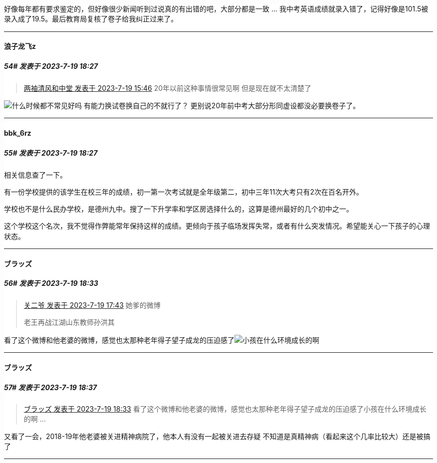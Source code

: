 好像每年都有要求鉴定的，但好像很少新闻听到过说真的有出错的吧，大部分都是一致 ...</blockquote>
我中考英语成绩就录入错了，记得好像是101.5被录入成了19.5。最后教育局复核了卷子给我纠正过来了。

*****

####  浪子龙飞z  
##### 54#       发表于 2023-7-19 18:27

<blockquote><a href="httphttps://bbs.saraba1st.com/2b/forum.php?mod=redirect&amp;goto=findpost&amp;pid=61717648&amp;ptid=2145038" target="_blank">两袖清风和中堂 发表于 2023-7-19 15:46</a>
20年以前这种事情很常见啊
但是现在就不太清楚了</blockquote>
<img src="https://static.saraba1st.com/image/smiley/face2017/067.png" referrerpolicy="no-referrer">什么时候都不常见好吗
有能力换试卷换自己的不就行了？
更别说20年前中考大部分形同虚设都没必要换卷子了。

*****

####  bbk_6rz  
##### 55#       发表于 2023-7-19 18:27

相关信息查了一下。

有一份学校提供的该学生在校三年的成绩，初一第一次考试就是全年级第二，初中三年11次大考只有2次在百名开外。

学校也不是什么民办学校，是德州九中。搜了一下升学率和学区房选择什么的，这算是德州最好的几个初中之一。

这个学校这个名次，我不觉得作弊能常年保持这样的成绩。更倾向于孩子临场发挥失常，或者有什么突发情况。希望能关心一下孩子的心理状态。

*****

####  ブラッズ  
##### 56#       发表于 2023-7-19 18:33

<blockquote><a href="httphttps://bbs.saraba1st.com/2b/forum.php?mod=redirect&amp;goto=findpost&amp;pid=61719099&amp;ptid=2145038" target="_blank">关二爷 发表于 2023-7-19 17:43</a>
她爹的微博

老王再战江湖山东教师孙洪其</blockquote>
看了这个微博和他老婆的微博，感觉也太那种老年得子望子成龙的压迫感了<img src="https://static.saraba1st.com/image/smiley/face2017/068.png" referrerpolicy="no-referrer">小孩在什么环境成长的啊

*****

####  ブラッズ  
##### 57#       发表于 2023-7-19 18:37

<blockquote><a href="httphttps://bbs.saraba1st.com/2b/forum.php?mod=redirect&amp;goto=findpost&amp;pid=61719578&amp;ptid=2145038" target="_blank">ブラッズ 发表于 2023-7-19 18:33</a>
看了这个微博和他老婆的微博，感觉也太那种老年得子望子成龙的压迫感了小孩在什么环境成长的啊 ...</blockquote>
又看了一会，2018-19年他老婆被关进精神病院了，他本人有没有一起被关进去存疑
不知道是真精神病（看起来这个几率比较大）还是被搞了

*****
